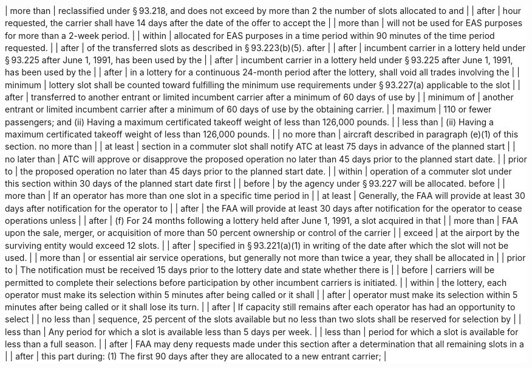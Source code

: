 | more than       | reclassified under &#167;&#8201;93.218, and does not exceed by more than 2 the number of slots allocated to and                            |
| after           | hour requested, the carrier shall have 14 days after the date of the offer to accept the                                                   |
| more than       | will not be used for EAS purposes for more than  a 2-week period.                                                                          |
| within          | allocated for EAS purposes in a time period within  90 minutes of the time period requested.                                               |
| after           | of the transferred slots as described in &#167;&#8201;93.223(b)(5). after                                                                  |
| after           | incumbent carrier in a lottery held under &#167;&#8201;93.225 after June 1, 1991, has been used by the                                     |
| after           | incumbent carrier in a lottery held under &#167;&#8201;93.225 after June 1, 1991, has been used by the                                     |
| after           | in a lottery for a continuous 24-month period after the lottery, shall void all trades involving the                                       |
| minimum         | lottery slot shall be counted toward fulfilling the minimum use requirements under &#167;&#8201;93.227(a) applicable to the slot           |
| after           | transferred to another entrant or limited incumbent carrier after a minimum of 60 days of use by                                           |
| minimum of      | another entrant or limited incumbent carrier after a minimum of  60 days of use by the obtaining carrier.                                  |
| maximum         | 110 or fewer passengers; and (ii) Having a maximum  certificated takeoff weight of less than 126,000 pounds.                               |
| less than       | (ii) Having a maximum certificated takeoff weight of less than  126,000 pounds.                                                            |
| no more than    | aircraft described in paragraph (e)(1) of this section. no more than                                                                       |
| at least        | section in a commuter slot shall notify ATC at least 75 days in advance of the planned start                                               |
| no later than   | ATC will approve or disapprove the proposed operation  no later than  45 days prior to the planned start date.                             |
| prior to        | the proposed operation no later than 45 days prior to  the planned start date.                                                             |
| within          | operation of a commuter slot under this section within 30 days of the planned start date first                                             |
| before          | by the agency under &#167;&#8201;93.227 will be allocated. before                                                                          |
| more than       | If an operator has  more than one slot in a specific time period in                                                                        |
| at least        | Generally, the FAA will provide  at least 30 days after notification for the operator to                                                   |
| after           | the FAA will provide at least 30 days after notification for the operator to cease operations unless                                       |
| after           | (f) For 24 months following a lottery held  after June 1, 1991, a slot acquired in that                                                    |
| more than       | FAA upon the sale, merger, or acquisition of more than 50 percent ownership or control of the carrier                                      |
| exceed          | at the airport by the surviving entity would exceed  12 slots.                                                                             |
| after           | specified in &#167;&#8201;93.221(a)(1) in writing of the date after  which the slot will not be used.                                      |
| more than       | or essential air service operations, but generally not more than twice a year, they shall be allocated in                                  |
| prior to        | The notification must be received 15 days  prior to the lottery date and state whether there is                                            |
| before          | carriers will be permitted to complete their selections before  participation by other incumbent carriers is initiated.                    |
| within          | the lottery, each operator must make its selection within 5 minutes after being called or it shall                                         |
| after           | operator must make its selection within 5 minutes after  being called or it shall lose its turn.                                           |
| after           | If capacity still remains  after each operator has had an opportunity to select                                                            |
| no less than    | sequence, 25 percent of the slots available but no less than two slots shall be reserved for selection by                                  |
| less than       | Any period for which a slot is available less than  5 days per week.                                                                       |
| less than       | period for which a slot is available for less than  a full season.                                                                         |
| after           | FAA may deny requests made under this section after a determination that all remaining slots in a                                          |
| after           | this part during: (1) The first 90 days after they are allocated to a new entrant carrier;                                                 |